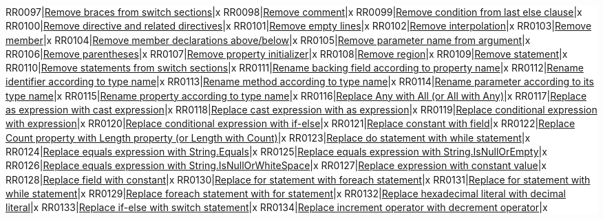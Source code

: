 RR0097|[Remove braces from switch sections](../../docs/refactorings/RemoveBracesFromSwitchSections.md)|x
RR0098|[Remove comment](../../docs/refactorings/RemoveComment.md)|x
RR0099|[Remove condition from last else clause](../../docs/refactorings/RemoveConditionFromLastElse.md)|x
RR0100|[Remove directive and related directives](../../docs/refactorings/RemoveDirectiveAndRelatedDirectives.md)|x
RR0101|[Remove empty lines](../../docs/refactorings/RemoveEmptyLines.md)|x
RR0102|[Remove interpolation](../../docs/refactorings/RemoveInterpolation.md)|x
RR0103|[Remove member](../../docs/refactorings/RemoveMember.md)|x
RR0104|[Remove member declarations above/below](../../docs/refactorings/RemoveMemberDeclarations.md)|x
RR0105|[Remove parameter name from argument](../../docs/refactorings/RemoveParameterNameFromArgument.md)|x
RR0106|[Remove parentheses](../../docs/refactorings/RemoveParentheses.md)|x
RR0107|[Remove property initializer](../../docs/refactorings/RemovePropertyInitializer.md)|x
RR0108|[Remove region](../../docs/refactorings/RemoveRegion.md)|x
RR0109|[Remove statement](../../docs/refactorings/RemoveStatement.md)|x
RR0110|[Remove statements from switch sections](../../docs/refactorings/RemoveStatementsFromSwitchSections.md)|x
RR0111|[Rename backing field according to property name](../../docs/refactorings/RenameBackingFieldAccordingToPropertyName.md)|x
RR0112|[Rename identifier according to type name](../../docs/refactorings/RenameIdentifierAccordingToTypeName.md)|x
RR0113|[Rename method according to type name](../../docs/refactorings/RenameMethodAccordingToTypeName.md)|x
RR0114|[Rename parameter according to its type name](../../docs/refactorings/RenameParameterAccordingToTypeName.md)|x
RR0115|[Rename property according to type name](../../docs/refactorings/RenamePropertyAccordingToTypeName.md)|x
RR0116|[Replace Any with All \(or All with Any\)](../../docs/refactorings/ReplaceAnyWithAllOrAllWithAny.md)|x
RR0117|[Replace as expression with cast expression](../../docs/refactorings/ReplaceAsWithCast.md)|x
RR0118|[Replace cast expression with as expression](../../docs/refactorings/ReplaceCastWithAs.md)|x
RR0119|[Replace conditional expression with expression](../../docs/refactorings/ReplaceConditionalExpressionWithExpression.md)|x
RR0120|[Replace conditional expression with if\-else](../../docs/refactorings/ReplaceConditionalExpressionWithIfElse.md)|x
RR0121|[Replace constant with field](../../docs/refactorings/ReplaceConstantWithField.md)|x
RR0122|[Replace Count property with Length property \(or Length with Count\)](../../docs/refactorings/ReplaceCountWithLengthOrLengthWithCount.md)|x
RR0123|[Replace do statement with while statement](../../docs/refactorings/ReplaceDoStatementWithWhileStatement.md)|x
RR0124|[Replace equals expression with String\.Equals](../../docs/refactorings/ReplaceEqualsExpressionWithStringEquals.md)|x
RR0125|[Replace equals expression with String\.IsNullOrEmpty](../../docs/refactorings/ReplaceEqualsExpressionWithStringIsNullOrEmpty.md)|x
RR0126|[Replace equals expression with String\.IsNullOrWhiteSpace](../../docs/refactorings/ReplaceEqualsExpressionWithStringIsNullOrWhiteSpace.md)|x
RR0127|[Replace expression with constant value](../../docs/refactorings/ReplaceExpressionWithConstantValue.md)|x
RR0128|[Replace field with constant](../../docs/refactorings/ReplaceFieldWithConstant.md)|x
RR0130|[Replace for statement with foreach statement](../../docs/refactorings/ReplaceForWithForEach.md)|x
RR0131|[Replace for statement with while statement](../../docs/refactorings/ReplaceForWithWhile.md)|x
RR0129|[Replace foreach statement with for statement](../../docs/refactorings/ReplaceForEachWithFor.md)|x
RR0132|[Replace hexadecimal literal with decimal literal](../../docs/refactorings/ReplaceHexadecimalLiteralWithDecimalLiteral.md)|x
RR0133|[Replace if\-else with switch statement](../../docs/refactorings/ReplaceIfElseWithSwitch.md)|x
RR0134|[Replace increment operator with decrement operator](../../docs/refactorings/ReplaceIncrementOperatorWithDecrementOperator.md)|x
